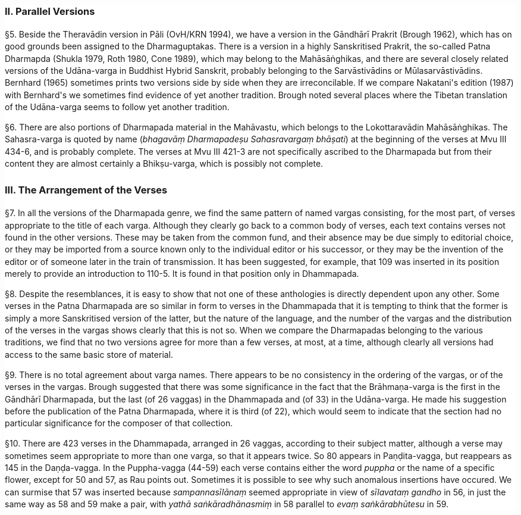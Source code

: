 ### II. Parallel Versions

§5. Beside the Theravādin version in Pāli (OvH/KRN 1994), we have a version in the Gāndhārī Prakrit (Brough 1962), which has on good grounds been assigned to the Dharmaguptakas. There is a version in a highly Sanskritised Prakrit, the so-called Patna Dharmapda (Shukla 1979, Roth 1980, Cone 1989), which may belong to the Mahāsāṅghikas, and there are several closely related versions of the Udāna-varga in Buddhist Hybrid Sanskrit, probably belonging to the Sarvāstivādins or Mūlasarvāstivādins. Bernhard (1965) sometimes prints two versions side by side when they are irreconcilable. If we compare Nakatani's edition (1987) with Bernhard's we sometimes find evidence of yet another tradition. Brough noted several places where the Tibetan translation of the Udāna-varga seems to follow yet another tradition.

§6. There are also portions of Dharmapada material in the Mahāvastu, which belongs to the Lokottaravādin Mahāsāṅghikas. The Sahasra-varga is quoted by name (*bhagavāṃ Dharmapadeṣu Sahasravargaṃ bhāṣati*) at the beginning of the verses at Mvu III 434-6, and is probably complete. The verses at Mvu III 421-3 are not specifically ascribed to the Dharmapada but from their content they are almost certainly a Bhikṣu-varga, which is possibly not complete.

### III. The Arrangement of the Verses

§7. In all the versions of the Dharmapada genre, we find the same pattern of named vargas consisting, for the most part, of verses appropriate to the title of each varga. Although they clearly go back to a common body of verses, each text contains verses not found in the other versions. These may be taken from the common fund, and their absence may be due simply to editorial choice, or they may be imported from a source known only to the individual editor or his successor, or they may be the invention of the editor or of someone later in the train of transmission. It has been suggested, for example, that 109 was inserted in its position merely to provide an introduction to 110-5. It is found in that position only in Dhammapada.

§8. Despite the resemblances, it is easy to show that not one of these anthologies is directly dependent upon any other. Some verses in the Patna Dharmapada are so similar in form to verses in the Dhammapada that it is tempting to think that the former is simply a more Sanskritised version of the latter, but the nature of the language, and the number of the vargas and the distribution of the verses in the vargas shows clearly that this is not so. When we compare the Dharmapadas belonging to the various traditions, we find that no two versions agree for more than a few verses, at most, at a time, although clearly all versions had access to the same basic store of material.

§9. There is no total agreement about varga names. There appears to be no consistency in the ordering of the vargas, or of the verses in the vargas. Brough suggested that there was some significance in the fact that the Brāhmaṇa-varga is the first in the Gāndhārī Dharmapada, but the last (of 26 vaggas) in the Dhammapada and (of 33) in the Udāna-varga. He made his suggestion before the publication of the Patna Dharmapada, where it is third (of 22), which would seem to indicate that the section had no particular significance for the composer of that collection.

§10. There are 423 verses in the Dhammapada, arranged in 26 vaggas, according to their subject matter, although a verse may sometimes seem appropriate to more than one varga, so that it appears twice. So 80 appears in Paṇḍita-vagga, but reappears as 145 in the Daṇḍa-vagga. In the Puppha-vagga (44-59) each verse contains either the word *puppha* or the name of a specific flower, except for 50 and 57, as Rau points out. Sometimes it is possible to see why such anomalous insertions have occured. We can surmise that 57 was inserted because *sampannasīlānaṃ* seemed appropriate in view of *sīlavataṃ gandho* in 56, in just the same way as 58 and 59 make a pair, with *yathā saṅkāradhānasmiṃ* in 58 parallel to *evaṃ saṅkārabhūtesu* in 59.
